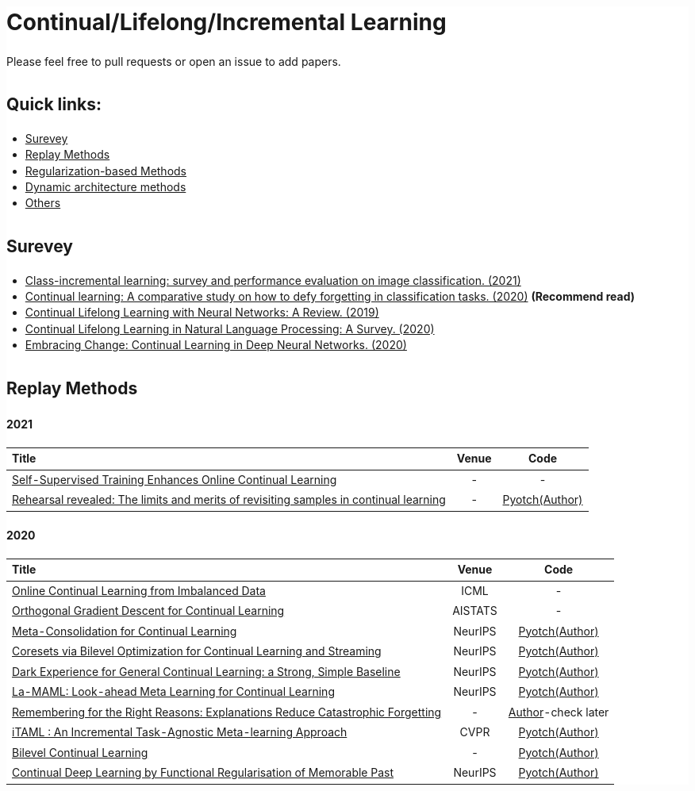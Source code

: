 # Continual/Lifelong/Incremental Learning

Please feel free to pull requests or open an issue to add papers. 

## Quick links:
- [Surevey](#Surevey)
- [Replay Methods](#Replay-Methods)
- [Regularization-based Methods](#Regularization-Methods)
- [Dynamic architecture methods](#Dynamic-architecture-Methods)
- [Others](#Others)

## Surevey 
- [Class-incremental learning: survey and performance evaluation on image classification. (2021)](https://arxiv.org/abs/2010.15277) 
- [Continual learning: A comparative study on how to defy forgetting in classification tasks. (2020)](https://arxiv.org/pdf/1909.08383.pdf) **(Recommend read)**
- [Continual Lifelong Learning with Neural Networks: A Review. (2019)](https://arxiv.org/pdf/1802.07569.pdf)
- [Continual Lifelong Learning in Natural Language Processing: A Survey. (2020)](https://www.aclweb.org/anthology/2020.coling-main.574.pdf)
- [Embracing Change: Continual Learning in Deep Neural Networks. (2020)](https://www.cell.com/trends/cognitive-sciences/fulltext/S1364-6613(20)30219-9) 

## Replay Methods
#### 2021
| Title    | Venue       | Code     |
|:-------|:--------:|:-------:|
| [Self-Supervised Training Enhances Online Continual Learning](https://arxiv.org/pdf/2103.14010.pdf) | - | -| 
| [Rehearsal revealed: The limits and merits of revisiting samples in continual learning](https://arxiv.org/pdf/2104.07446.pdf)| -| [Pyotch(Author)](https://github.com/Mattdl/RehearsalRevealed)| 

#### 2020
| Title    | Venue       | Code     |
|:-------|:--------:|:-------:|
| [Online Continual Learning from Imbalanced Data](https://proceedings.icml.cc/static/paper_files/icml/2020/4727-Paper.pdf) | ICML | - |
| [Orthogonal Gradient Descent for Continual Learning](http://arxiv.org/abs/1910.07104)  | AISTATS    | - |
| [Meta-Consolidation for Continual Learning](https://papers.nips.cc/paper/2020/file/a5585a4d4b12277fee5cad0880611bc6-Paper.pdf) | NeurIPS | [Pyotch(Author)](https://github.com/JosephKJ/merlin) |
| [Coresets via Bilevel Optimization for Continual Learning and Streaming](http://arxiv.org/abs/2006.03875) | NeurIPS | [Pyotch(Author)](https://github.com/zalanborsos/bilevel_coresets/tree/b628fdde1db83151bf560b31c8c4d23279552678) |
| [Dark Experience for General Continual Learning: a Strong, Simple Baseline](https://papers.nips.cc/paper/2020/file/b704ea2c39778f07c617f6b7ce480e9e-Paper.pdf) | NeurIPS | [Pyotch(Author)](https://github.com/aimagelab/mammoth) |
| [La-MAML: Look-ahead Meta Learning for Continual Learning](https://arxiv.org/pdf/2007.13904.pdf) | NeurIPS | [Pyotch(Author)](https://github.com/montrealrobotics/La-MAML) |
| [Remembering for the Right Reasons: Explanations Reduce Catastrophic Forgetting](https://arxiv.org/pdf/2010.01528.pdf) | - | [Author](https://github.com/SaynaEbrahimi/Remembering-for-the-Right-Reasons)-check later |
| [iTAML : An Incremental Task-Agnostic Meta-learning Approach](https://arxiv.org/pdf/2003.11652.pdf) | CVPR | [Pyotch(Author)](https://github.com/brjathu/iTAML) | 
| [Bilevel Continual Learning](https://arxiv.org/pdf/2007.15553.pdf) | - | [Pyotch(Author)](https://github.com/phquang/Bilevel-Continual-Learning) | 
| [Continual Deep Learning by Functional Regularisation of Memorable Past](https://arxiv.org/pdf/2004.14070.pdf) |  NeurIPS | [Pyotch(Author)](https://github.com/team-approx-bayes/fromp) |
